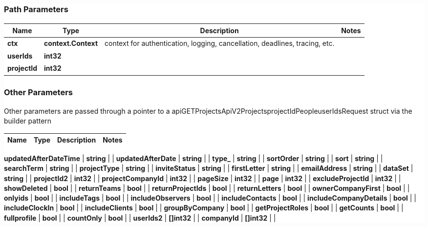 ### Path Parameters


Name | Type | Description  | Notes
------------- | ------------- | ------------- | -------------
**ctx** | **context.Context** | context for authentication, logging, cancellation, deadlines, tracing, etc.
**userIds** | **int32** |  | 
**projectId** | **int32** |  | 

### Other Parameters

Other parameters are passed through a pointer to a apiGETProjectsApiV2ProjectsprojectIdPeopleuserIdsRequest struct via the builder pattern


Name | Type | Description  | Notes
------------- | ------------- | ------------- | -------------


 **updatedAfterDateTime** | **string** |  | 
 **updatedAfterDate** | **string** |  | 
 **type_** | **string** |  | 
 **sortOrder** | **string** |  | 
 **sort** | **string** |  | 
 **searchTerm** | **string** |  | 
 **projectType** | **string** |  | 
 **inviteStatus** | **string** |  | 
 **firstLetter** | **string** |  | 
 **emailAddress** | **string** |  | 
 **dataSet** | **string** |  | 
 **projectId2** | **int32** |  | 
 **projectCompanyId** | **int32** |  | 
 **pageSize** | **int32** |  | 
 **page** | **int32** |  | 
 **excludeProjectId** | **int32** |  | 
 **showDeleted** | **bool** |  | 
 **returnTeams** | **bool** |  | 
 **returnProjectIds** | **bool** |  | 
 **returnLetters** | **bool** |  | 
 **ownerCompanyFirst** | **bool** |  | 
 **onlyids** | **bool** |  | 
 **includeTags** | **bool** |  | 
 **includeObservers** | **bool** |  | 
 **includeContacts** | **bool** |  | 
 **includeCompanyDetails** | **bool** |  | 
 **includeClockIn** | **bool** |  | 
 **includeClients** | **bool** |  | 
 **groupByCompany** | **bool** |  | 
 **getProjectRoles** | **bool** |  | 
 **getCounts** | **bool** |  | 
 **fullprofile** | **bool** |  | 
 **countOnly** | **bool** |  | 
 **userIds2** | **[]int32** |  | 
 **companyId** | **[]int32** |  | 
